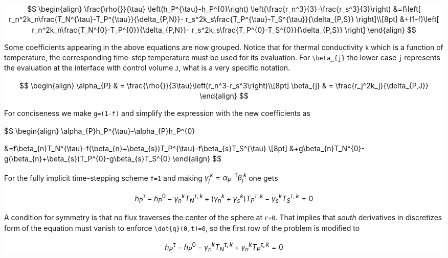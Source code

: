 $$
\begin{align}
\frac{\rho{}}{\tau}
\left(h_P^{\tau}-h_P^{0}\right)
\left(\frac{r_n^3}{3}-\frac{r_s^3}{3}\right)
&=f\left[
r_n^2k_n\frac{T_N^{\tau}-T_P^{\tau}}{\delta_{P,N}}-
r_s^2k_s\frac{T_P^{\tau}-T_S^{\tau}}{\delta_{P,S}}
\right]\\[8pt]
&+(1-f)\left[
r_n^2k_n\frac{T_N^{0}-T_P^{0}}{\delta_{P,N}}-
r_s^2k_s\frac{T_P^{0}-T_S^{0}}{\delta_{P,S}}
\right]
\end{align}
$$

Some coefficients appearing in the above equations are now grouped. Notice that for thermal conductivity ``k`` which is a function of temperature, the corresponding time-step temperature must be used for its evaluation. For ``\beta_{j}`` the lower case ``j`` represents the evaluation at the interface with control volume ``J``, what is a very specific notation.

$$
\begin{align}
\alpha_{P}  & = \frac{\rho{}}{3\tau}\left(r_n^3-r_s^3\right)\\[8pt]
\beta_{j}   & = \frac{r_j^2k_j}{\delta_{P,J}}
\end{align}
$$

For conciseness we make ``g=(1-f)`` and simplify the expression with the new coefficients as

$$
\begin{align}
\alpha_{P}h_P^{\tau}-\alpha_{P}h_P^{0}

&=f\beta_{n}T_N^{\tau}-f(\beta_{n}+\beta_{s})T_P^{\tau}-f\beta_{s}T_S^{\tau}
\\[8pt]
&+g\beta_{n}T_N^{0}-g(\beta_{n}+\beta_{s})T_P^{0}-g\beta_{s}T_S^{0}
\end{align}
$$

For the fully implicit time-stepping scheme ``f=1`` and making $\gamma_{j}^{k}=\alpha_{P}^{-1}\beta_{j}^{k}$ one gets

$$
h_P^{\tau}-h_P^{0}-\gamma_{n}^{k}T_N^{\tau,k}+(\gamma_{n}^{k}+\gamma_{s}^{k})T_P^{\tau,k}-\gamma_{s}^{k}T_S^{\tau,k}=0
$$

A condition for symmetry is that no flux traverses the center of the sphere at ``r=0``. That implies that *south* derivatives in discretizes form of the equation must vanish to enforce ``\dot{q}(0,t)=0``, so the first row of the problem is modified to

$$
h_P^{\tau}-h_P^{0}-\gamma_{n}^{k}T_N^{\tau,k}+\gamma_{n}^{k}T_P^{\tau,k}=0
$$
